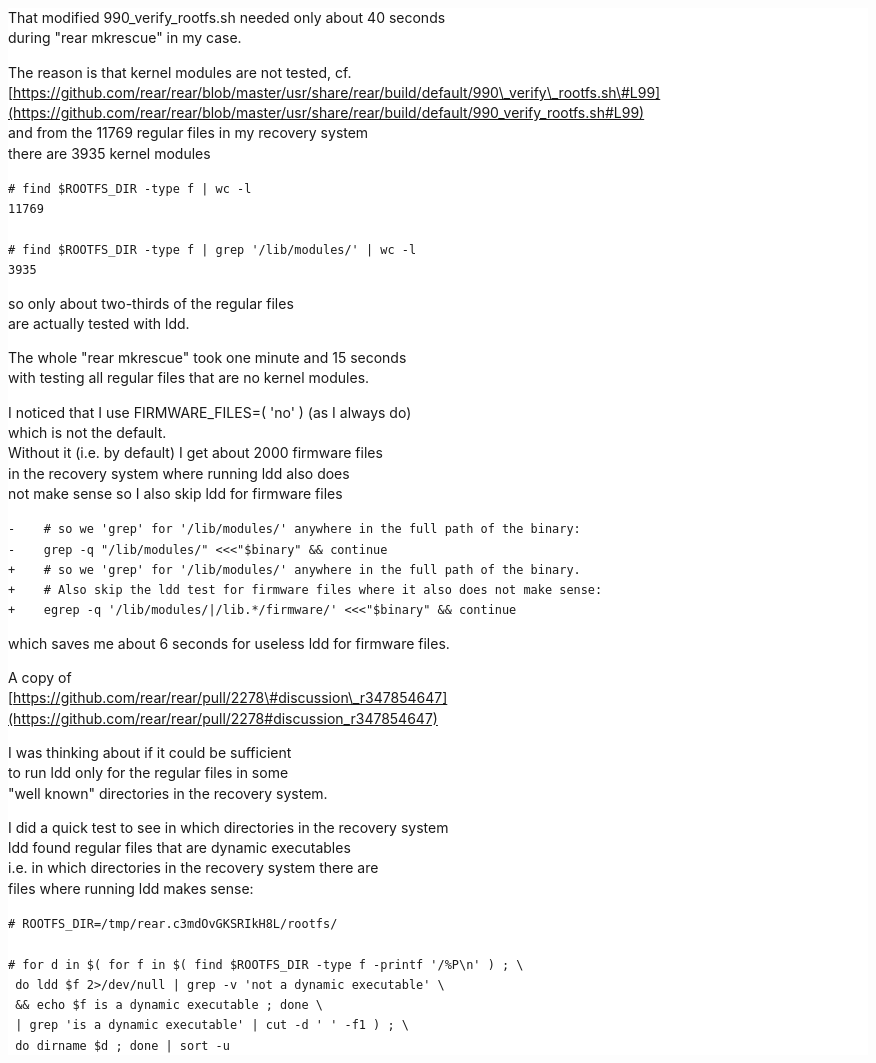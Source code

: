 That modified 990\_verify\_rootfs.sh needed only about 40 seconds  
during "rear mkrescue" in my case.

The reason is that kernel modules are not tested, cf.  
[https://github.com/rear/rear/blob/master/usr/share/rear/build/default/990\_verify\_rootfs.sh\#L99](https://github.com/rear/rear/blob/master/usr/share/rear/build/default/990_verify_rootfs.sh#L99)  
and from the 11769 regular files in my recovery system  
there are 3935 kernel modules

    # find $ROOTFS_DIR -type f | wc -l
    11769

    # find $ROOTFS_DIR -type f | grep '/lib/modules/' | wc -l
    3935

so only about two-thirds of the regular files  
are actually tested with ldd.

The whole "rear mkrescue" took one minute and 15 seconds  
with testing all regular files that are no kernel modules.

I noticed that I use FIRMWARE\_FILES=( 'no' ) (as I always do)  
which is not the default.  
Without it (i.e. by default) I get about 2000 firmware files  
in the recovery system where running ldd also does  
not make sense so I also skip ldd for firmware files

    -    # so we 'grep' for '/lib/modules/' anywhere in the full path of the binary:
    -    grep -q "/lib/modules/" <<<"$binary" && continue
    +    # so we 'grep' for '/lib/modules/' anywhere in the full path of the binary.
    +    # Also skip the ldd test for firmware files where it also does not make sense:
    +    egrep -q '/lib/modules/|/lib.*/firmware/' <<<"$binary" && continue

which saves me about 6 seconds for useless ldd for firmware files.

A copy of  
[https://github.com/rear/rear/pull/2278\#discussion\_r347854647](https://github.com/rear/rear/pull/2278#discussion_r347854647)

I was thinking about if it could be sufficient  
to run ldd only for the regular files in some  
"well known" directories in the recovery system.

I did a quick test to see in which directories in the recovery system  
ldd found regular files that are dynamic executables  
i.e. in which directories in the recovery system there are  
files where running ldd makes sense:

    # ROOTFS_DIR=/tmp/rear.c3mdOvGKSRIkH8L/rootfs/

    # for d in $( for f in $( find $ROOTFS_DIR -type f -printf '/%P\n' ) ; \
     do ldd $f 2>/dev/null | grep -v 'not a dynamic executable' \
     && echo $f is a dynamic executable ; done \
     | grep 'is a dynamic executable' | cut -d ' ' -f1 ) ; \
     do dirname $d ; done | sort -u
